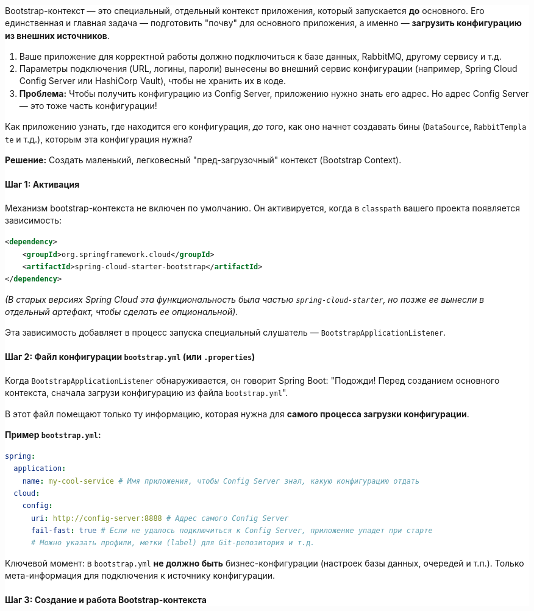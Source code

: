 Bootstrap-контекст — это специальный, отдельный контекст приложения, который запускается **до** основного. Его единственная и главная задача — подготовить "почву" для основного приложения, а именно — **загрузить конфигурацию из внешних источников**.

1.  Ваше приложение для корректной работы должно подключиться к базе данных, RabbitMQ, другому сервису и т.д.
2.  Параметры подключения (URL, логины, пароли) вынесены во внешний сервис конфигурации (например, Spring Cloud Config Server или HashiCorp Vault), чтобы не хранить их в коде.
3.  **Проблема:** Чтобы получить конфигурацию из Config Server, приложению нужно знать его адрес. Но адрес Config Server — это тоже часть конфигурации!

Как приложению узнать, где находится его конфигурация, *до того*, как оно начнет создавать бины (`DataSource`, `RabbitTemplate` и т.д.), которым эта конфигурация нужна?

**Решение:** Создать маленький, легковесный "пред-загрузочный" контекст (Bootstrap Context).

#### Шаг 1: Активация

Механизм bootstrap-контекста не включен по умолчанию. Он активируется, когда в `classpath` вашего проекта появляется зависимость:

```xml
<dependency>
    <groupId>org.springframework.cloud</groupId>
    <artifactId>spring-cloud-starter-bootstrap</artifactId>
</dependency>
```
*(В старых версиях Spring Cloud эта функциональность была частью `spring-cloud-starter`, но позже ее вынесли в отдельный артефакт, чтобы сделать ее опциональной).*

Эта зависимость добавляет в процесс запуска специальный слушатель — `BootstrapApplicationListener`.

#### Шаг 2: Файл конфигурации `bootstrap.yml` (или `.properties`)

Когда `BootstrapApplicationListener` обнаруживается, он говорит Spring Boot: "Подожди! Перед созданием основного контекста, сначала загрузи конфигурацию из файла `bootstrap.yml`".

В этот файл помещают только ту информацию, которая нужна для **самого процесса загрузки конфигурации**.

**Пример `bootstrap.yml`:**
```yaml
spring:
  application:
    name: my-cool-service # Имя приложения, чтобы Config Server знал, какую конфигурацию отдать
  cloud:
    config:
      uri: http://config-server:8888 # Адрес самого Config Server
      fail-fast: true # Если не удалось подключиться к Config Server, приложение упадет при старте
      # Можно указать профили, метки (label) для Git-репозитория и т.д.
```

Ключевой момент: в `bootstrap.yml` **не должно быть** бизнес-конфигурации (настроек базы данных, очередей и т.п.). Только мета-информация для подключения к источнику конфигурации.

#### Шаг 3: Создание и работа Bootstrap-контекста
